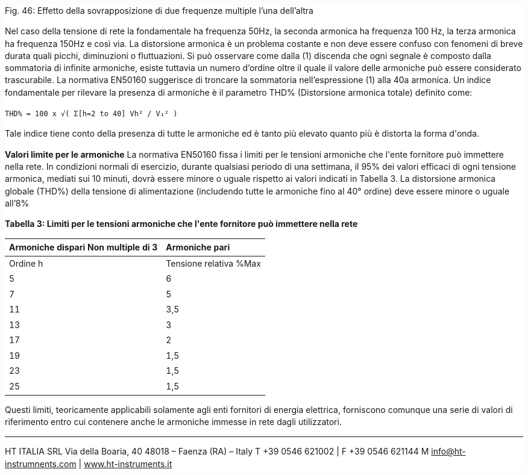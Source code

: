 Fig. 46: Effetto della sovrapposizione di due frequenze multiple l’una dell’altra

Nel caso della tensione di rete la fondamentale ha frequenza 50Hz, la seconda armonica ha frequenza 100 Hz, la terza armonica ha frequenza 150Hz e così via. La distorsione armonica è un problema costante e non deve essere confuso con fenomeni di breve durata quali picchi, diminuzioni o fluttuazioni. Si può osservare come dalla (1) discenda che ogni segnale è composto dalla sommatoria di infinite armoniche, esiste tuttavia un numero d’ordine oltre il quale il valore delle armoniche può essere considerato trascurabile. La normativa EN50160 suggerisce di troncare la sommatoria nell’espressione (1) alla 40a armonica. Un indice fondamentale per rilevare la presenza di armoniche è il parametro THD% (Distorsione armonica totale) definito come:
```
THD% = 100 x √( Σ[h=2 to 40] Vh² / V₁² )
```
Tale indice tiene conto della presenza di tutte le armoniche ed è tanto più elevato quanto più è distorta la forma d'onda.

**Valori limite per le armoniche**
La normativa EN50160 fissa i limiti per le tensioni armoniche che l'ente fornitore può immettere nella rete. In condizioni normali di esercizio, durante qualsiasi periodo di una settimana, il 95% dei valori efficaci di ogni tensione armonica, mediati sui 10 minuti, dovrà essere minore o uguale rispetto ai valori indicati in Tabella 3. La distorsione armonica globale (THD%) della tensione di alimentazione (includendo tutte le armoniche fino al 40° ordine) deve essere minore o uguale all’8%

**Tabella 3: Limiti per le tensioni armoniche che l'ente fornitore può immettere nella rete**

| Armoniche dispari Non multiple di 3 | Armoniche pari |
| :---------------------------------- | :------------- |
| Ordine h | Tensione relativa %Max | Ordine h | Tensione relativa % Max | Ordine h | Tensione relativa % Max |
| 5        | 6                      | 3        | 5                       | 2        | 2                       |
| 7        | 5                      | 9        | 1,5                     | 4        | 1                       |
| 11       | 3,5                    | 15       | 0,5                     | 6..24    | 0,5                     |
| 13       | 3                      | 21       | 0,5                     |          |                         |
| 17       | 2                      |          |                         |          |                         |
| 19       | 1,5                    |          |                         |          |                         |
| 23       | 1,5                    |          |                         |          |                         |
| 25       | 1,5                    |          |                         |          |                         |

Questi limiti, teoricamente applicabili solamente agli enti fornitori di energia elettrica, forniscono comunque una serie di valori di riferimento entro cui contenere anche le armoniche immesse in rete dagli utilizzatori.

---
HT ITALIA SRL
Via della Boaria, 40
48018 – Faenza (RA) – Italy
T +39 0546 621002 | F +39 0546 621144
M info@ht-instrumnents.com | www.ht-instruments.it
